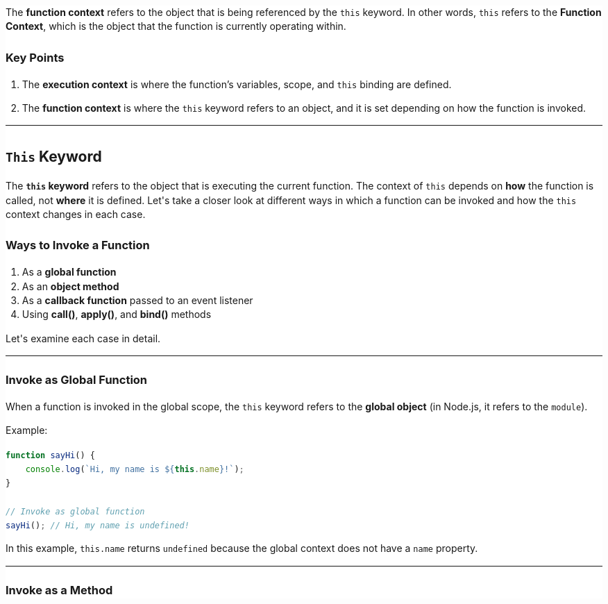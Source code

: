 The **function context** refers to the object that is being referenced by the `this` keyword. In other words, `this` refers to the **Function Context**, which is the object that the function is currently operating within.

### Key Points

1. The **execution context** is where the function’s variables, scope, and `this` binding are defined.

2. The **function context** is where the `this` keyword refers to an object, and it is set depending on how the function is invoked.

---

## `This` Keyword

The **`this` keyword** refers to the object that is executing the current function. The context of `this` depends on **how** the function is called, not **where** it is defined. Let's take a closer look at different ways in which a function can be invoked and how the `this` context changes in each case.

### Ways to Invoke a Function

1. As a **global function**
2. As an **object method**
3. As a **callback function** passed to an event listener
4. Using **call()**, **apply()**, and **bind()** methods

Let's examine each case in detail.

---

### Invoke as Global Function

When a function is invoked in the global scope, the `this` keyword refers to the **global object** (in Node.js, it refers to the `module`).

Example:

```javascript
function sayHi() {
    console.log(`Hi, my name is ${this.name}!`);
}

// Invoke as global function
sayHi(); // Hi, my name is undefined!
```

In this example, `this.name` returns `undefined` because the global context does not have a `name` property.

---

### Invoke as a Method
